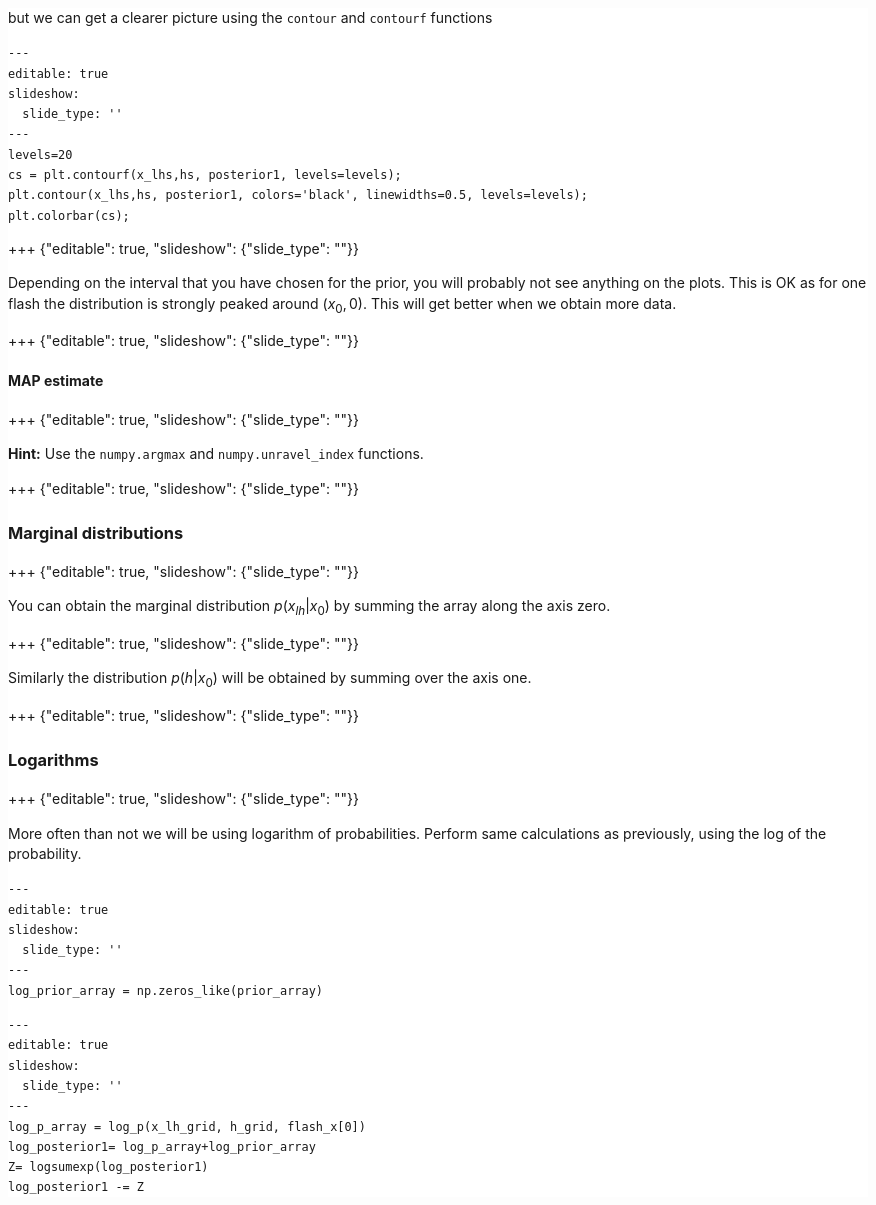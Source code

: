 but we can get a clearer picture using the `contour` and `contourf` functions

```{code-cell}
---
editable: true
slideshow:
  slide_type: ''
---
levels=20
cs = plt.contourf(x_lhs,hs, posterior1, levels=levels);
plt.contour(x_lhs,hs, posterior1, colors='black', linewidths=0.5, levels=levels);
plt.colorbar(cs);
```

+++ {"editable": true, "slideshow": {"slide_type": ""}}

Depending on the interval that you have chosen for the prior, you will probably not see  anything on the plots. This is OK as for one flash the distribution is strongly peaked around $(x_0,0)$. This will get better when we obtain more data.

+++ {"editable": true, "slideshow": {"slide_type": ""}}

#### MAP estimate

+++ {"editable": true, "slideshow": {"slide_type": ""}}

__Hint:__ Use the `numpy.argmax` and `numpy.unravel_index` functions.

+++ {"editable": true, "slideshow": {"slide_type": ""}}

### Marginal distributions

+++ {"editable": true, "slideshow": {"slide_type": ""}}

You can obtain the marginal distribution $p(x_{lh}|x_0)$ by summing the array along the axis zero.

+++ {"editable": true, "slideshow": {"slide_type": ""}}

Similarly the distribution $p(h|x_0)$ will be obtained by summing  over the axis one.

+++ {"editable": true, "slideshow": {"slide_type": ""}}

### Logarithms

+++ {"editable": true, "slideshow": {"slide_type": ""}}

More often than not we will be using logarithm of probabilities. Perform same calculations as previously, using the log of the probability.

```{code-cell}
---
editable: true
slideshow:
  slide_type: ''
---
log_prior_array = np.zeros_like(prior_array)
```

```{code-cell}
---
editable: true
slideshow:
  slide_type: ''
---
log_p_array = log_p(x_lh_grid, h_grid, flash_x[0])
log_posterior1= log_p_array+log_prior_array
Z= logsumexp(log_posterior1)
log_posterior1 -= Z
```
